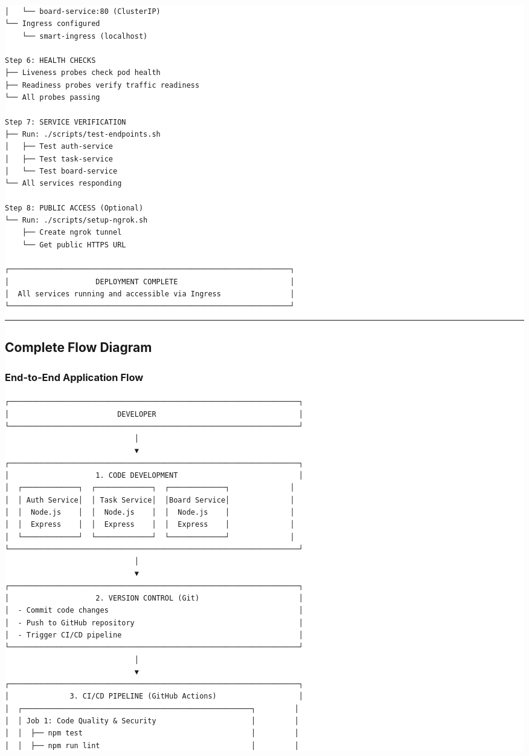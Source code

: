 ```
│   └── board-service:80 (ClusterIP)
└── Ingress configured
    └── smart-ingress (localhost)

Step 6: HEALTH CHECKS
├── Liveness probes check pod health
├── Readiness probes verify traffic readiness
└── All probes passing

Step 7: SERVICE VERIFICATION
├── Run: ./scripts/test-endpoints.sh
│   ├── Test auth-service
│   ├── Test task-service
│   └── Test board-service
└── All services responding

Step 8: PUBLIC ACCESS (Optional)
└── Run: ./scripts/setup-ngrok.sh
    ├── Create ngrok tunnel
    └── Get public HTTPS URL

┌─────────────────────────────────────────────────────────────────┐
│                    DEPLOYMENT COMPLETE                          │
│  All services running and accessible via Ingress                │
└─────────────────────────────────────────────────────────────────┘
```

---

## Complete Flow Diagram

### End-to-End Application Flow

```
┌───────────────────────────────────────────────────────────────────┐
│                         DEVELOPER                                 │
└───────────────────────────────────────────────────────────────────┘
                              │
                              ▼
┌───────────────────────────────────────────────────────────────────┐
│                    1. CODE DEVELOPMENT                            │
│  ┌─────────────┐  ┌─────────────┐  ┌─────────────┐              │
│  │ Auth Service│  │ Task Service│  │Board Service│              │
│  │  Node.js    │  │  Node.js    │  │  Node.js    │              │
│  │  Express    │  │  Express    │  │  Express    │              │
│  └─────────────┘  └─────────────┘  └─────────────┘              │
└───────────────────────────────────────────────────────────────────┘
                              │
                              ▼
┌───────────────────────────────────────────────────────────────────┐
│                    2. VERSION CONTROL (Git)                       │
│  - Commit code changes                                            │
│  - Push to GitHub repository                                      │
│  - Trigger CI/CD pipeline                                         │
└───────────────────────────────────────────────────────────────────┘
                              │
                              ▼
┌───────────────────────────────────────────────────────────────────┐
│              3. CI/CD PIPELINE (GitHub Actions)                   │
│  ┌─────────────────────────────────────────────────────┐         │
│  │ Job 1: Code Quality & Security                      │         │
│  │  ├── npm test                                       │         │
│  │  ├── npm run lint                                   │         │
```